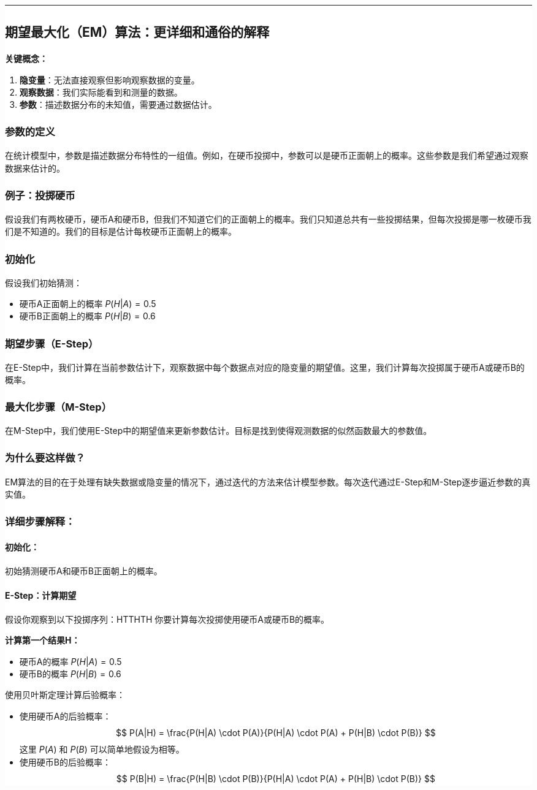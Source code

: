 

---



## 期望最大化（EM）算法：更详细和通俗的解释

**关键概念：**

1. **隐变量**：无法直接观察但影响观察数据的变量。
2. **观察数据**：我们实际能看到和测量的数据。
3. **参数**：描述数据分布的未知值，需要通过数据估计。

### 参数的定义
在统计模型中，参数是描述数据分布特性的一组值。例如，在硬币投掷中，参数可以是硬币正面朝上的概率。这些参数是我们希望通过观察数据来估计的。

### 例子：投掷硬币

假设我们有两枚硬币，硬币A和硬币B，但我们不知道它们的正面朝上的概率。我们只知道总共有一些投掷结果，但每次投掷是哪一枚硬币我们是不知道的。我们的目标是估计每枚硬币正面朝上的概率。

### 初始化
假设我们初始猜测：
- 硬币A正面朝上的概率 $P(H|A) = 0.5$
- 硬币B正面朝上的概率 $P(H|B) = 0.6$

### 期望步骤（E-Step）
在E-Step中，我们计算在当前参数估计下，观察数据中每个数据点对应的隐变量的期望值。这里，我们计算每次投掷属于硬币A或硬币B的概率。

### 最大化步骤（M-Step）
在M-Step中，我们使用E-Step中的期望值来更新参数估计。目标是找到使得观测数据的似然函数最大的参数值。

### 为什么要这样做？
EM算法的目的在于处理有缺失数据或隐变量的情况下，通过迭代的方法来估计模型参数。每次迭代通过E-Step和M-Step逐步逼近参数的真实值。

### 详细步骤解释：

#### 初始化：
初始猜测硬币A和硬币B正面朝上的概率。

#### E-Step：计算期望
假设你观察到以下投掷序列：HTTHTH
你要计算每次投掷使用硬币A或硬币B的概率。

**计算第一个结果H：**
- 硬币A的概率 $P(H|A) = 0.5$
- 硬币B的概率 $P(H|B) = 0.6$

使用贝叶斯定理计算后验概率：
- 使用硬币A的后验概率：
  $$
  P(A|H) = \frac{P(H|A) \cdot P(A)}{P(H|A) \cdot P(A) + P(H|B) \cdot P(B)}
  $$
  这里 $P(A)$ 和 $P(B)$ 可以简单地假设为相等。
- 使用硬币B的后验概率：
  $$
  P(B|H) = \frac{P(H|B) \cdot P(B)}{P(H|A) \cdot P(A) + P(H|B) \cdot P(B)}
  $$
